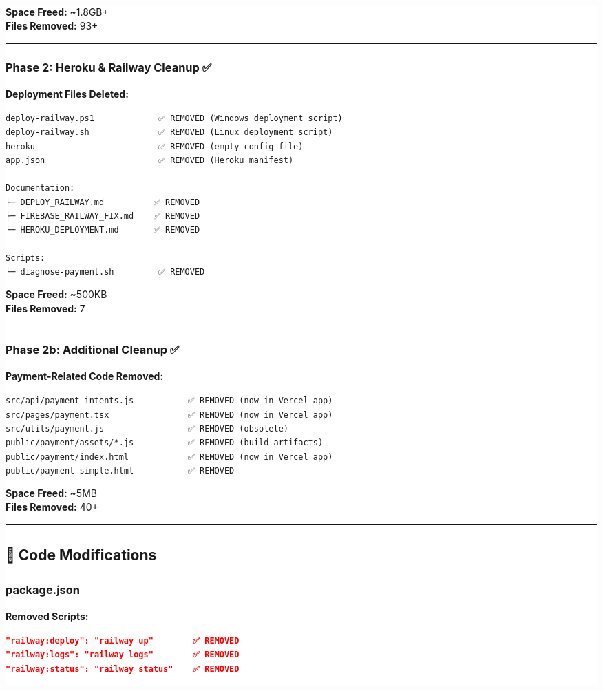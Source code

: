 **Space Freed:** ~1.8GB+  
**Files Removed:** 93+

---

### Phase 2: Heroku & Railway Cleanup ✅

**Deployment Files Deleted:**
```
deploy-railway.ps1             ✅ REMOVED (Windows deployment script)
deploy-railway.sh              ✅ REMOVED (Linux deployment script)
heroku                         ✅ REMOVED (empty config file)
app.json                       ✅ REMOVED (Heroku manifest)

Documentation:
├─ DEPLOY_RAILWAY.md          ✅ REMOVED
├─ FIREBASE_RAILWAY_FIX.md    ✅ REMOVED
└─ HEROKU_DEPLOYMENT.md       ✅ REMOVED

Scripts:
└─ diagnose-payment.sh         ✅ REMOVED
```

**Space Freed:** ~500KB  
**Files Removed:** 7

---

### Phase 2b: Additional Cleanup ✅

**Payment-Related Code Removed:**
```
src/api/payment-intents.js           ✅ REMOVED (now in Vercel app)
src/pages/payment.tsx                ✅ REMOVED (now in Vercel app)
src/utils/payment.js                 ✅ REMOVED (obsolete)
public/payment/assets/*.js           ✅ REMOVED (build artifacts)
public/payment/index.html            ✅ REMOVED (now in Vercel app)
public/payment-simple.html           ✅ REMOVED
```

**Space Freed:** ~5MB  
**Files Removed:** 40+

---

## 🔧 Code Modifications

### package.json
**Removed Scripts:**
```json
"railway:deploy": "railway up"        ✅ REMOVED
"railway:logs": "railway logs"        ✅ REMOVED
"railway:status": "railway status"    ✅ REMOVED
```

---